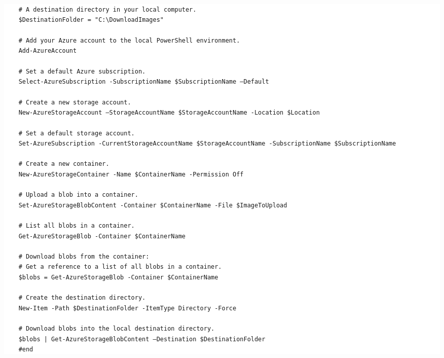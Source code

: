     	# A destination directory in your local computer.
    	$DestinationFolder = "C:\DownloadImages"

    	# Add your Azure account to the local PowerShell environment.
    	Add-AzureAccount

    	# Set a default Azure subscription.
    	Select-AzureSubscription -SubscriptionName $SubscriptionName –Default

    	# Create a new storage account.
    	New-AzureStorageAccount –StorageAccountName $StorageAccountName -Location $Location

    	# Set a default storage account.
    	Set-AzureSubscription -CurrentStorageAccountName $StorageAccountName -SubscriptionName $SubscriptionName

    	# Create a new container.
    	New-AzureStorageContainer -Name $ContainerName -Permission Off

    	# Upload a blob into a container.
    	Set-AzureStorageBlobContent -Container $ContainerName -File $ImageToUpload

    	# List all blobs in a container.
    	Get-AzureStorageBlob -Container $ContainerName

    	# Download blobs from the container:
    	# Get a reference to a list of all blobs in a container.
    	$blobs = Get-AzureStorageBlob -Container $ContainerName

    	# Create the destination directory.
    	New-Item -Path $DestinationFolder -ItemType Directory -Force  

    	# Download blobs into the local destination directory.
    	$blobs | Get-AzureStorageBlobContent –Destination $DestinationFolder
    	#end
